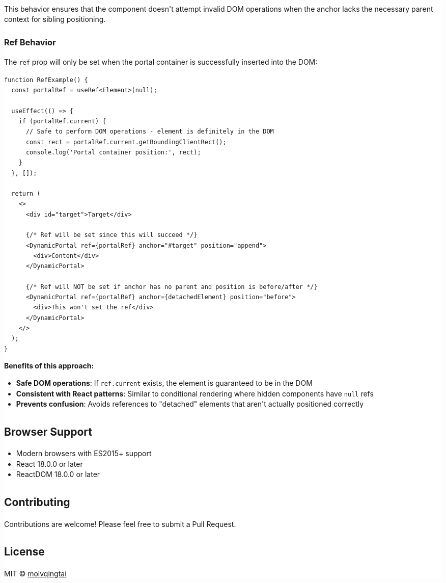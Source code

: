 This behavior ensures that the component doesn't attempt invalid DOM operations when the anchor lacks the necessary parent context for sibling positioning.

### Ref Behavior

The `ref` prop will only be set when the portal container is successfully inserted into the DOM:

```tsx
function RefExample() {
  const portalRef = useRef<Element>(null);
  
  useEffect(() => {
    if (portalRef.current) {
      // Safe to perform DOM operations - element is definitely in the DOM
      const rect = portalRef.current.getBoundingClientRect();
      console.log('Portal container position:', rect);
    }
  }, []);

  return (
    <>
      <div id="target">Target</div>
      
      {/* Ref will be set since this will succeed */}
      <DynamicPortal ref={portalRef} anchor="#target" position="append">
        <div>Content</div>
      </DynamicPortal>
      
      {/* Ref will NOT be set if anchor has no parent and position is before/after */}
      <DynamicPortal ref={portalRef} anchor={detachedElement} position="before">
        <div>This won't set the ref</div>
      </DynamicPortal>
    </>
  );
}
```

**Benefits of this approach:**
- **Safe DOM operations**: If `ref.current` exists, the element is guaranteed to be in the DOM
- **Consistent with React patterns**: Similar to conditional rendering where hidden components have `null` refs
- **Prevents confusion**: Avoids references to "detached" elements that aren't actually positioned correctly

## Browser Support

- Modern browsers with ES2015+ support
- React 18.0.0 or later
- ReactDOM 18.0.0 or later

## Contributing

Contributions are welcome! Please feel free to submit a Pull Request.

## License

MIT © [molvqingtai](https://github.com/molvqingtai)